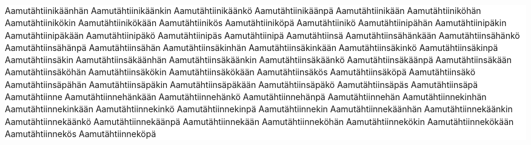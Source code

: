 Aamutähtiinikäänhän
Aamutähtiinikäänkin
Aamutähtiinikäänkö
Aamutähtiinikäänpä
Aamutähtiinikään
Aamutähtiiniköhän
Aamutähtiinikökin
Aamutähtiinikökään
Aamutähtiinikös
Aamutähtiiniköpä
Aamutähtiinikö
Aamutähtiinipähän
Aamutähtiinipäkin
Aamutähtiinipäkään
Aamutähtiinipäkö
Aamutähtiinipäs
Aamutähtiinipä
Aamutähtiinsä
Aamutähtiinsähänkään
Aamutähtiinsähänkö
Aamutähtiinsähänpä
Aamutähtiinsähän
Aamutähtiinsäkinhän
Aamutähtiinsäkinkään
Aamutähtiinsäkinkö
Aamutähtiinsäkinpä
Aamutähtiinsäkin
Aamutähtiinsäkäänhän
Aamutähtiinsäkäänkin
Aamutähtiinsäkäänkö
Aamutähtiinsäkäänpä
Aamutähtiinsäkään
Aamutähtiinsäköhän
Aamutähtiinsäkökin
Aamutähtiinsäkökään
Aamutähtiinsäkös
Aamutähtiinsäköpä
Aamutähtiinsäkö
Aamutähtiinsäpähän
Aamutähtiinsäpäkin
Aamutähtiinsäpäkään
Aamutähtiinsäpäkö
Aamutähtiinsäpäs
Aamutähtiinsäpä
Aamutähtiinne
Aamutähtiinnehänkään
Aamutähtiinnehänkö
Aamutähtiinnehänpä
Aamutähtiinnehän
Aamutähtiinnekinhän
Aamutähtiinnekinkään
Aamutähtiinnekinkö
Aamutähtiinnekinpä
Aamutähtiinnekin
Aamutähtiinnekäänhän
Aamutähtiinnekäänkin
Aamutähtiinnekäänkö
Aamutähtiinnekäänpä
Aamutähtiinnekään
Aamutähtiinneköhän
Aamutähtiinnekökin
Aamutähtiinnekökään
Aamutähtiinnekös
Aamutähtiinneköpä